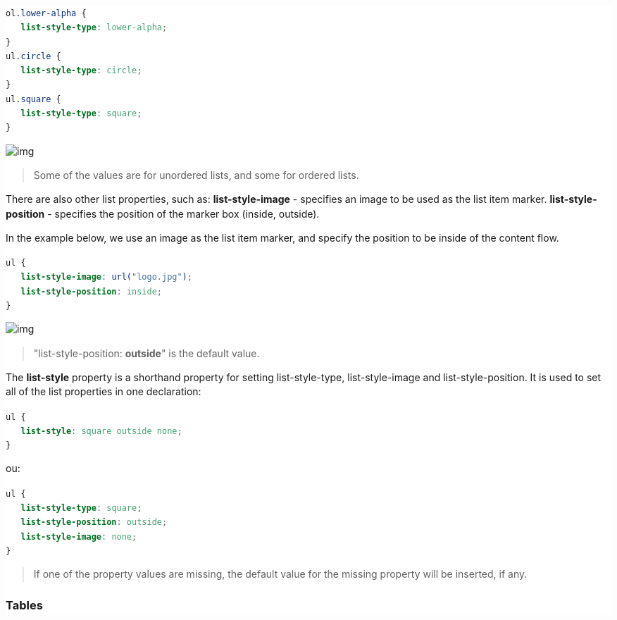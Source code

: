 ```css
ol.lower-alpha {
   list-style-type: lower-alpha;
}
ul.circle {
   list-style-type: circle;
}
ul.square {
   list-style-type: square;
}
```

![img](https://api.sololearn.com/DownloadFile?id=2634)

> Some of the values are for unordered lists, and some for ordered lists.

There are also other list properties, such as:
**list-style-image** - specifies an image to be used as the list item marker.
**list-style-position** - specifies the position of the marker box (inside, outside).

In the example below, we use an image as the list item marker, and specify the position to be inside of the content flow.

```css
ul {
   list-style-image: url("logo.jpg");
   list-style-position: inside;
}
```

![img](https://api.sololearn.com/DownloadFile?id=2635)

> "list-style-position: **outside**" is the default value.

The **list-style** property is a shorthand property for setting list-style-type, list-style-image and list-style-position. It is used to set all of the list properties in one declaration:

```css
ul {
   list-style: square outside none;
}
```

ou:

```css
ul {
   list-style-type: square;
   list-style-position: outside;
   list-style-image: none;
}
```

> If one of the property values are missing, the default value for the missing property will be inserted, if any.

### Tables
